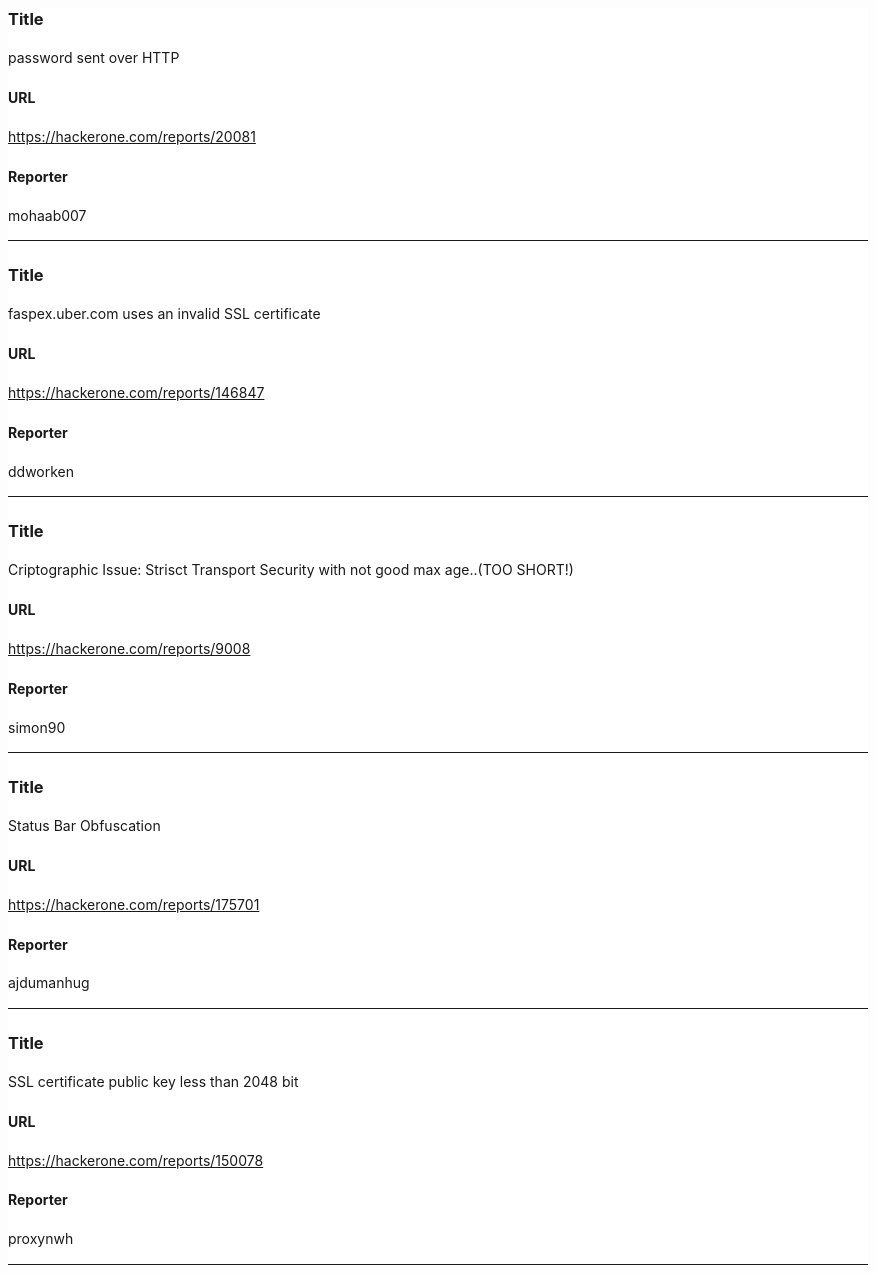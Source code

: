 
### Title
password sent over HTTP
#### URL 
https://hackerone.com/reports/20081
#### Reporter 
mohaab007

---


### Title
faspex.uber.com uses an invalid SSL certificate
#### URL 
https://hackerone.com/reports/146847
#### Reporter 
ddworken

---


### Title
Criptographic Issue: Strisct Transport Security with not good max age..(TOO SHORT!)
#### URL 
https://hackerone.com/reports/9008
#### Reporter 
simon90

---


### Title
Status Bar Obfuscation
#### URL 
https://hackerone.com/reports/175701
#### Reporter 
ajdumanhug

---


### Title
SSL certificate public key less than 2048 bit
#### URL 
https://hackerone.com/reports/150078
#### Reporter 
proxynwh

---
